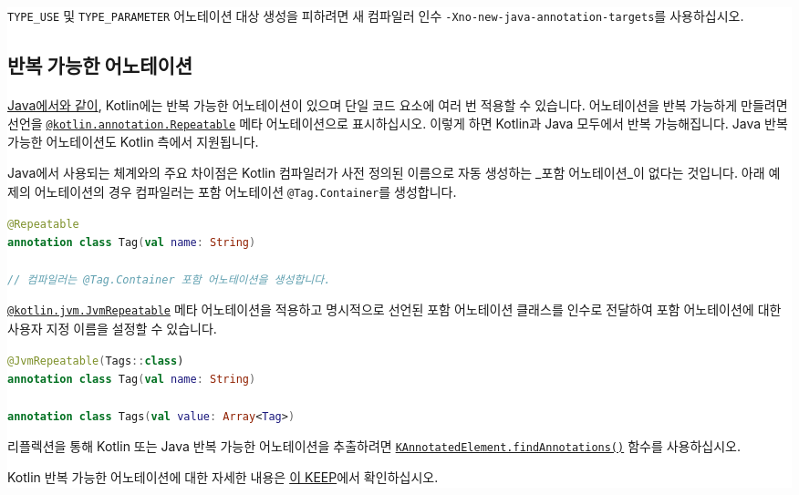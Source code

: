 `TYPE_USE` 및 `TYPE_PARAMETER` 어노테이션 대상 생성을 피하려면 새 컴파일러 인수 `-Xno-new-java-annotation-targets`를 사용하십시오.

## 반복 가능한 어노테이션

[Java에서와 같이](https://docs.oracle.com/javase/tutorial/java/annotations/repeating.html), Kotlin에는 반복 가능한 어노테이션이 있으며
단일 코드 요소에 여러 번 적용할 수 있습니다. 어노테이션을 반복 가능하게 만들려면 선언을
[`@kotlin.annotation.Repeatable`](https://kotlinlang.org/api/latest/jvm/stdlib/kotlin.annotation/-repeatable/)
메타 어노테이션으로 표시하십시오. 이렇게 하면 Kotlin과 Java 모두에서 반복 가능해집니다. Java 반복 가능한 어노테이션도
Kotlin 측에서 지원됩니다.

Java에서 사용되는 체계와의 주요 차이점은 Kotlin 컴파일러가
사전 정의된 이름으로 자동 생성하는 _포함 어노테이션_이 없다는 것입니다. 아래 예제의 어노테이션의 경우 컴파일러는 포함
어노테이션 `@Tag.Container`를 생성합니다.

```kotlin
@Repeatable
annotation class Tag(val name: String)

// 컴파일러는 @Tag.Container 포함 어노테이션을 생성합니다.
```

[`@kotlin.jvm.JvmRepeatable`](https://kotlinlang.org/api/latest/jvm/stdlib/kotlin.jvm/-jvmrepeatable/) 메타 어노테이션을 적용하고
명시적으로 선언된 포함 어노테이션 클래스를 인수로 전달하여 포함 어노테이션에 대한 사용자 지정 이름을 설정할 수 있습니다.

```kotlin
@JvmRepeatable(Tags::class)
annotation class Tag(val name: String)

annotation class Tags(val value: Array<Tag>)
```

리플렉션을 통해 Kotlin 또는 Java 반복 가능한 어노테이션을 추출하려면 [`KAnnotatedElement.findAnnotations()`](https://kotlinlang.org/api/latest/jvm/stdlib/kotlin.reflect.full/find-annotations.html)
함수를 사용하십시오.

Kotlin 반복 가능한 어노테이션에 대한 자세한 내용은 [이 KEEP](https://github.com/Kotlin/KEEP/blob/master/proposals/repeatable-annotations)에서 확인하십시오.